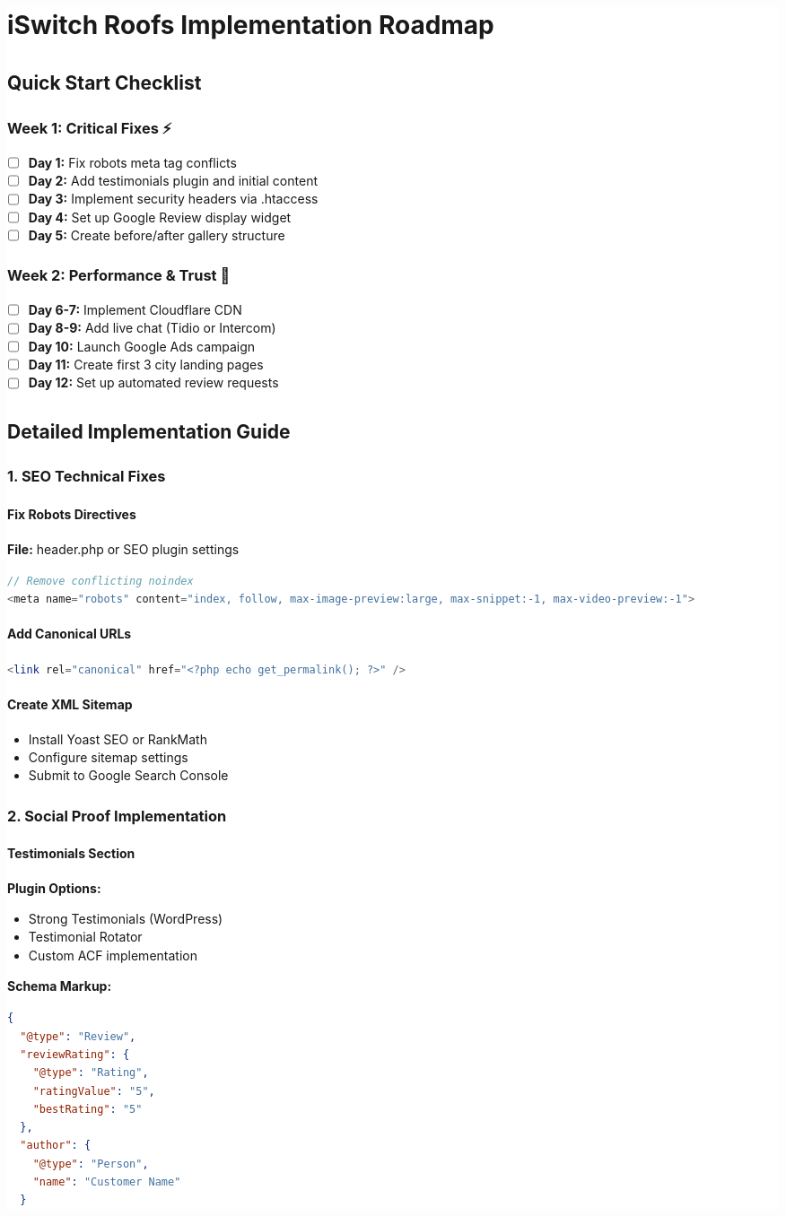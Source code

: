 # iSwitch Roofs Implementation Roadmap

## Quick Start Checklist

### Week 1: Critical Fixes ⚡
- [ ] **Day 1:** Fix robots meta tag conflicts
- [ ] **Day 2:** Add testimonials plugin and initial content
- [ ] **Day 3:** Implement security headers via .htaccess
- [ ] **Day 4:** Set up Google Review display widget
- [ ] **Day 5:** Create before/after gallery structure

### Week 2: Performance & Trust 🚀
- [ ] **Day 6-7:** Implement Cloudflare CDN
- [ ] **Day 8-9:** Add live chat (Tidio or Intercom)
- [ ] **Day 10:** Launch Google Ads campaign
- [ ] **Day 11:** Create first 3 city landing pages
- [ ] **Day 12:** Set up automated review requests

## Detailed Implementation Guide

### 1. SEO Technical Fixes

#### Fix Robots Directives
**File:** header.php or SEO plugin settings
```php
// Remove conflicting noindex
<meta name="robots" content="index, follow, max-image-preview:large, max-snippet:-1, max-video-preview:-1">
```

#### Add Canonical URLs
```php
<link rel="canonical" href="<?php echo get_permalink(); ?>" />
```

#### Create XML Sitemap
- Install Yoast SEO or RankMath
- Configure sitemap settings
- Submit to Google Search Console

### 2. Social Proof Implementation

#### Testimonials Section
**Plugin Options:**
- Strong Testimonials (WordPress)
- Testimonial Rotator
- Custom ACF implementation

**Schema Markup:**
```json
{
  "@type": "Review",
  "reviewRating": {
    "@type": "Rating",
    "ratingValue": "5",
    "bestRating": "5"
  },
  "author": {
    "@type": "Person",
    "name": "Customer Name"
  }
```